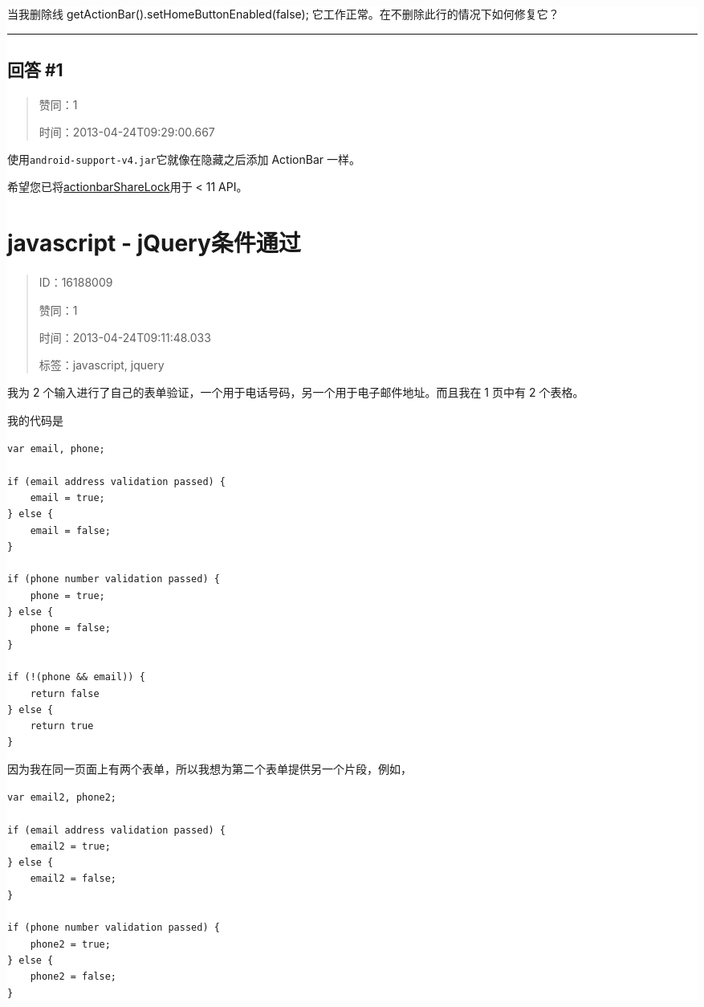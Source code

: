 当我删除线 getActionBar().setHomeButtonEnabled(false); 它工作正常。在不删除此行的情况下如何修复它？

* * *

## 回答 #1

> 赞同：1
> 
> 时间：2013-04-24T09:29:00.667

使用`android-support-v4.jar`它就像在隐藏之后添加 ActionBar 一样。

希望您已将[actionbarShareLock](http://actionbarsherlock.com/)用于 < 11 API。

# javascript - jQuery条件通过

> ID：16188009
> 
> 赞同：1
> 
> 时间：2013-04-24T09:11:48.033
> 
> 标签：javascript, jquery

我为 2 个输入进行了自己的表单验证，一个用于电话号码，另一个用于电子邮件地址。而且我在 1 页中有 2 个表格。

我的代码是

```
var email, phone;

if (email address validation passed) {
    email = true;
} else {
    email = false;
}

if (phone number validation passed) {
    phone = true;
} else {
    phone = false;
}

if (!(phone && email)) {
    return false
} else {
    return true
} 
```

因为我在同一页面上有两个表单，所以我想为第二个表单提供另一个片段，例如，

```
var email2, phone2;

if (email address validation passed) {
    email2 = true;
} else {
    email2 = false;
}

if (phone number validation passed) {
    phone2 = true;
} else {
    phone2 = false;
}

```
